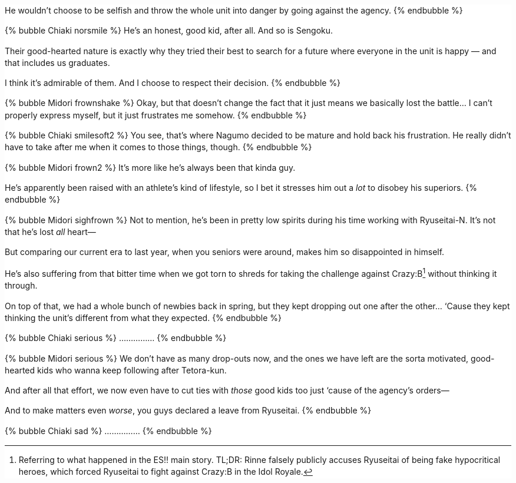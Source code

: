 He wouldn’t choose to be selfish and throw the whole unit into danger by going against the agency.
{% endbubble %}

{% bubble Chiaki norsmile %}
He’s an honest, good kid, after all. And so is Sengoku.

Their good-hearted nature is exactly why they tried their best to search for a future where everyone in the unit is happy — and that includes us graduates.

I think it’s admirable of them. And I choose to respect their decision.
{% endbubble %}

{% bubble Midori frownshake %}
Okay, but that doesn’t change the fact that it just means we basically lost the battle… I can’t properly express myself, but it just frustrates me somehow.
{% endbubble %}

{% bubble Chiaki smilesoft2 %}
You see, that’s where Nagumo decided to be mature and hold back his frustration. He really didn’t have to take after me when it comes to those things, though.
{% endbubble %}

{% bubble Midori frown2 %}
It’s more like he’s always been that kinda guy.

He’s apparently been raised with an athlete’s kind of lifestyle, so I bet it stresses him out a *lot* to disobey his superiors.
{% endbubble %}

{% bubble Midori sighfrown %}
Not to mention, he’s been in pretty low spirits during his time working with Ryuseitai-N. It’s not that he’s lost *all* heart—

But comparing our current era to last year, when you seniors were around, makes him so disappointed in himself.

He’s also suffering from that bitter time when we got torn to shreds for taking the challenge against Crazy:B[^7] without thinking it through.

On top of that, we had a whole bunch of newbies back in spring, but they kept dropping out one after the other… ‘Cause they kept thinking the unit’s different from what they expected.
{% endbubble %}

{% bubble Chiaki serious %}
……………
{% endbubble %}

{% bubble Midori serious %}
We don’t have as many drop-outs now, and the ones we have left are the sorta motivated, good-hearted kids who wanna keep following after Tetora-kun.

And after all that effort, we now even have to cut ties with *those* good kids too just ‘cause of the agency’s orders—

And to make matters even *worse*, you guys declared a leave from Ryuseitai.
{% endbubble %}

{% bubble Chiaki sad %}
……………
{% endbubble %}


[^1]: Chiaki is referring to <em>yuruchara</em>, Midori’s favorite kind of mascots, that tend to have sloppy-looking designs.
[^2]: Kanata’s last name <em>shinkai</em> literally means “deep sea”.
[^3]: “I’m so happy/It’s so nice to share something in common” is a typical phrase Chiaki says to others.
[^4]: Referring to <a href="/climax" target="_blank">Climax</a>, Ryuseitai’s Repayment Festival (graduation) story.
[^5]: Kanatee (Kanata + Manatee pun) is Aoumi Aquarium’s mascot, and you can see how it looks in <a href="https://ensemble-stars.fandom.com/wiki/(Intertwined_Sea)_Kanata_Shinkai" target="_blank">this CG</a> and in <a href="/img/es/birthdaystory/es2/kanata/bdaycake.png" target="_blank">Kanata’s birthday cake</a>.
[^6]: The <em>ryusei</em> in Ryuseitai lit. means shooting star/meteor. The unit name means “shooting star/meteor squad”.
[^7]: Referring to what happened in the ES!! main story. TL;DR: Rinne falsely publicly accuses Ryuseitai of being fake hypocritical heroes, which forced Ryuseitai to fight against Crazy:B in the Idol Royale.